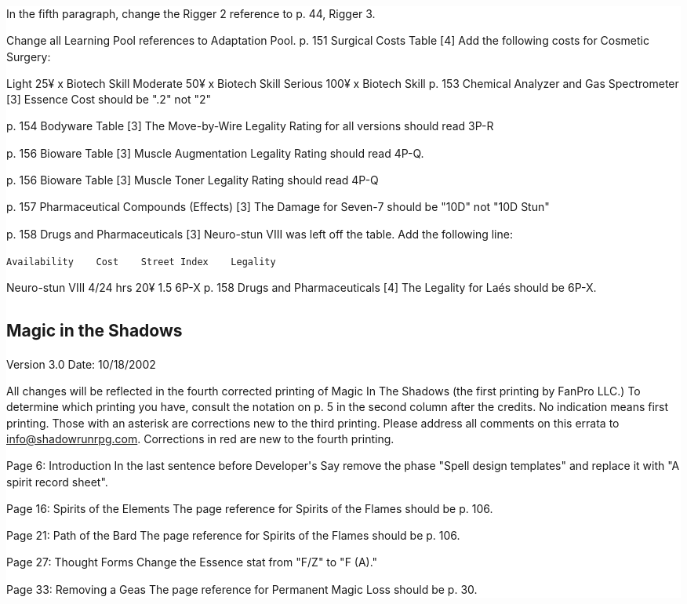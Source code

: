 In the fifth paragraph, change the Rigger 2 reference to p. 44, Rigger 3.

Change all Learning Pool references to Adaptation Pool.
p. 151 Surgical Costs Table [4]
Add the following costs for Cosmetic Surgery:

Light	25¥ x Biotech Skill
Moderate	50¥ x Biotech Skill
Serious	100¥ x Biotech Skill
p. 153 Chemical Analyzer and Gas Spectrometer [3]
Essence Cost should be ".2" not "2"

p. 154 Bodyware Table [3]
The Move-by-Wire Legality Rating for all versions should read 3P-R

p. 156 Bioware Table [3]
Muscle Augmentation Legality Rating should read 4P-Q.

p. 156 Bioware Table [3]
Muscle Toner Legality Rating should read 4P-Q

p. 157 Pharmaceutical Compounds (Effects) [3]
The Damage for Seven-7 should be "10D" not "10D Stun"

p. 158 Drugs and Pharmaceuticals [3]
Neuro-stun VIII was left off the table. Add the following line:

 	Availability	Cost	Street Index	Legality
Neuro-stun VIII	4/24 hrs	20¥	1.5	6P-X
p. 158 Drugs and Pharmaceuticals [4]
The Legality for Laés should be 6P-X.

## Magic in the Shadows
Version 3.0
Date: 10/18/2002

All changes will be reflected in the fourth corrected printing of Magic In The Shadows (the first printing by FanPro LLC.) To determine which printing you have, consult the notation on p. 5 in the second column after the credits. No indication means first printing. Those with an asterisk are corrections new to the third printing. Please address all comments on this errata to info@shadowrunrpg.com. Corrections in red are new to the fourth printing.

Page 6: Introduction
In the last sentence before Developer's Say remove the phase "Spell design templates" and replace it with "A spirit record sheet".

Page 16: Spirits of the Elements
The page reference for Spirits of the Flames should be p. 106.

Page 21: Path of the Bard
The page reference for Spirits of the Flames should be p. 106.

Page 27: Thought Forms
Change the Essence stat from "F/Z" to "F (A)."

Page 33: Removing a Geas
The page reference for Permanent Magic Loss should be p. 30.
